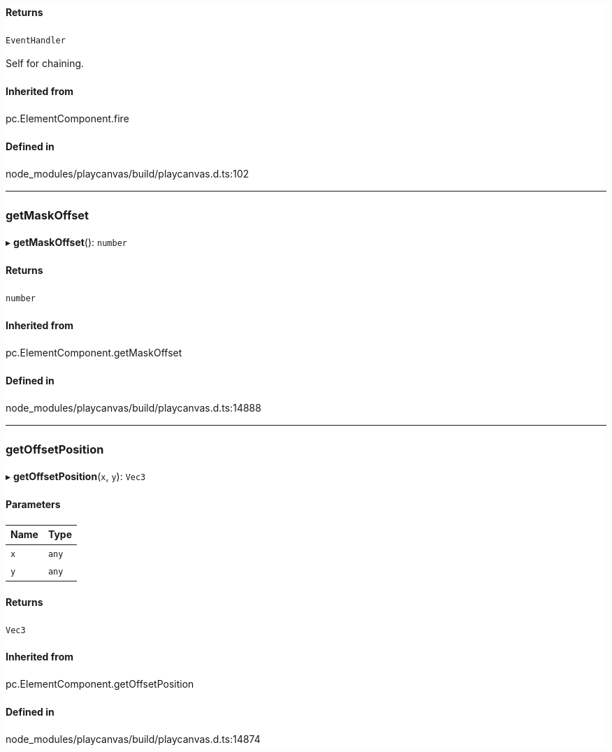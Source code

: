 #### Returns

`EventHandler`

Self for chaining.

#### Inherited from

pc.ElementComponent.fire

#### Defined in

node_modules/playcanvas/build/playcanvas.d.ts:102

___

### getMaskOffset

▸ **getMaskOffset**(): `number`

#### Returns

`number`

#### Inherited from

pc.ElementComponent.getMaskOffset

#### Defined in

node_modules/playcanvas/build/playcanvas.d.ts:14888

___

### getOffsetPosition

▸ **getOffsetPosition**(`x`, `y`): `Vec3`

#### Parameters

| Name | Type |
| :------ | :------ |
| `x` | `any` |
| `y` | `any` |

#### Returns

`Vec3`

#### Inherited from

pc.ElementComponent.getOffsetPosition

#### Defined in

node_modules/playcanvas/build/playcanvas.d.ts:14874
